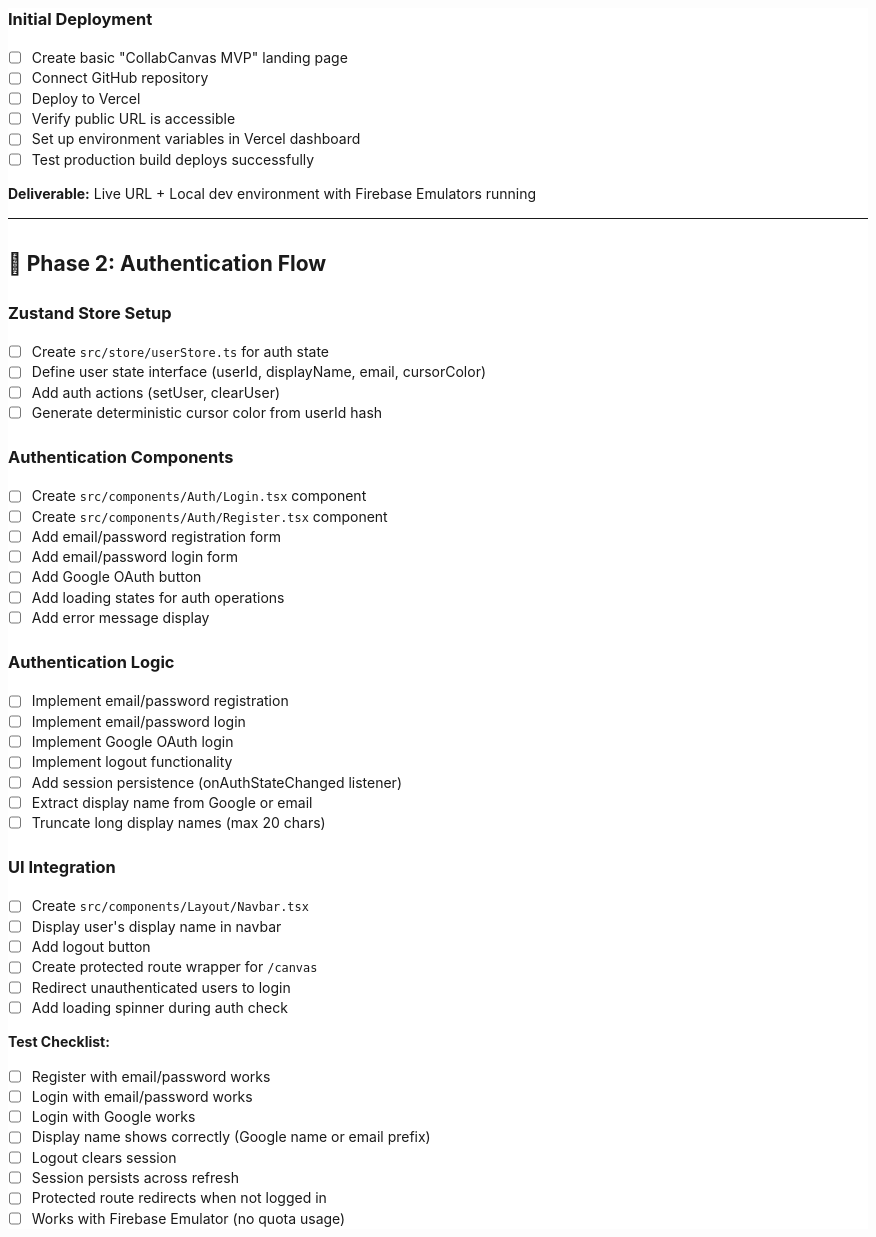 ### Initial Deployment
- [ ] Create basic "CollabCanvas MVP" landing page
- [ ] Connect GitHub repository
- [ ] Deploy to Vercel
- [ ] Verify public URL is accessible
- [ ] Set up environment variables in Vercel dashboard
- [ ] Test production build deploys successfully

**Deliverable:** Live URL + Local dev environment with Firebase Emulators running

---

## 🔐 Phase 2: Authentication Flow

### Zustand Store Setup
- [ ] Create `src/store/userStore.ts` for auth state
- [ ] Define user state interface (userId, displayName, email, cursorColor)
- [ ] Add auth actions (setUser, clearUser)
- [ ] Generate deterministic cursor color from userId hash

### Authentication Components
- [ ] Create `src/components/Auth/Login.tsx` component
- [ ] Create `src/components/Auth/Register.tsx` component
- [ ] Add email/password registration form
- [ ] Add email/password login form
- [ ] Add Google OAuth button
- [ ] Add loading states for auth operations
- [ ] Add error message display

### Authentication Logic
- [ ] Implement email/password registration
- [ ] Implement email/password login
- [ ] Implement Google OAuth login
- [ ] Implement logout functionality
- [ ] Add session persistence (onAuthStateChanged listener)
- [ ] Extract display name from Google or email
- [ ] Truncate long display names (max 20 chars)

### UI Integration
- [ ] Create `src/components/Layout/Navbar.tsx`
- [ ] Display user's display name in navbar
- [ ] Add logout button
- [ ] Create protected route wrapper for `/canvas`
- [ ] Redirect unauthenticated users to login
- [ ] Add loading spinner during auth check

**Test Checklist:**
- [ ] Register with email/password works
- [ ] Login with email/password works
- [ ] Login with Google works
- [ ] Display name shows correctly (Google name or email prefix)
- [ ] Logout clears session
- [ ] Session persists across refresh
- [ ] Protected route redirects when not logged in
- [ ] Works with Firebase Emulator (no quota usage)

